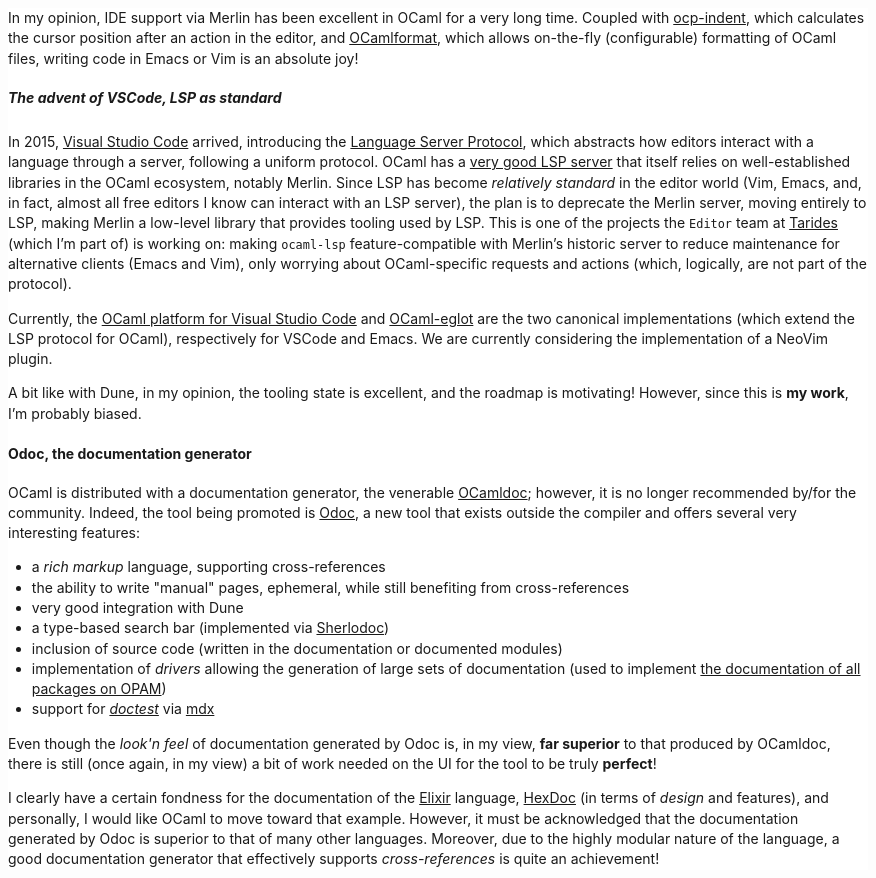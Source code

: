 In my opinion, IDE support via Merlin has been excellent in OCaml for a very long time. Coupled with [ocp-indent](https://github.com/OCamlPro/ocp-indent), which calculates the cursor position after an action in the editor, and [OCamlformat](https://github.com/ocaml-ppx/ocamlformat), which allows on-the-fly (configurable) formatting of OCaml files, writing code in Emacs or Vim is an absolute joy!

##### [](#the-advent-of-vscode-lsp-as-standard)The advent of VSCode, LSP as standard

In 2015, [Visual Studio Code](https://en.wikipedia.org/wiki/Visual_Studio_Code) arrived, introducing the [Language Server Protocol](https://en.wikipedia.org/wiki/Language_Server_Protocol), which abstracts how editors interact with a language through a server, following a uniform protocol. OCaml has a [very good LSP server](https://github.com/ocaml/ocaml-lsp) that itself relies on well-established libraries in the OCaml ecosystem, notably Merlin. Since LSP has become _relatively standard_ in the editor world (Vim, Emacs, and, in fact, almost all free editors I know can interact with an LSP server), the plan is to deprecate the Merlin server, moving entirely to LSP, making Merlin a low-level library that provides tooling used by LSP. This is one of the projects the `Editor` team at [Tarides](https://tarides.com) (which I’m part of) is working on: making `ocaml-lsp` feature-compatible with Merlin’s historic server to reduce maintenance for alternative clients (Emacs and Vim), only worrying about OCaml-specific requests and actions (which, logically, are not part of the protocol).

Currently, the [OCaml platform for Visual Studio Code](https://marketplace.visualstudio.com/items?itemName=ocamllabs.ocaml-platform) and [OCaml-eglot](https://github.com/tarides/ocaml-eglot) are the two canonical implementations (which extend the LSP protocol for OCaml), respectively for VSCode and Emacs. We are currently considering the implementation of a NeoVim plugin.

A bit like with Dune, in my opinion, the tooling state is excellent, and the roadmap is motivating! However, since this is **my work**, I’m probably biased.

#### [](#odoc-the-documentation-generator)Odoc, the documentation generator

OCaml is distributed with a documentation generator, the venerable [OCamldoc](https://ocaml.org/manual/5.2/ocamldoc.html); however, it is no longer recommended by/for the community. Indeed, the tool being promoted is [Odoc](https://ocaml.github.io/odoc/), a new tool that exists outside the compiler and offers several very interesting features:

*   a _rich markup_ language, supporting cross-references
*   the ability to write "manual" pages, ephemeral, while still benefiting from cross-references
*   very good integration with Dune
*   a type-based search bar (implemented via [Sherlodoc](https://doc.sherlocode.com/))
*   inclusion of source code (written in the documentation or documented modules)
*   implementation of _drivers_ allowing the generation of large sets of documentation (used to implement [the documentation of all packages on OPAM](https://ocaml.org/packages))
*   support for [_doctest_](https://en.wikipedia.org/wiki/Doctest) via [mdx](https://github.com/realworldocaml/mdx)

Even though the _look'n feel_ of documentation generated by Odoc is, in my view, **far superior** to that produced by OCamldoc, there is still (once again, in my view) a bit of work needed on the UI for the tool to be truly **perfect**!

I clearly have a certain fondness for the documentation of the [Elixir](https://elixir-lang.org/) language, [HexDoc](https://hexdocs.pm/) (in terms of _design_ and features), and personally, I would like OCaml to move toward that example. However, it must be acknowledged that the documentation generated by Odoc is superior to that of many other languages. Moreover, due to the highly modular nature of the language, a good documentation generator that effectively supports _cross-references_ is quite an achievement!
